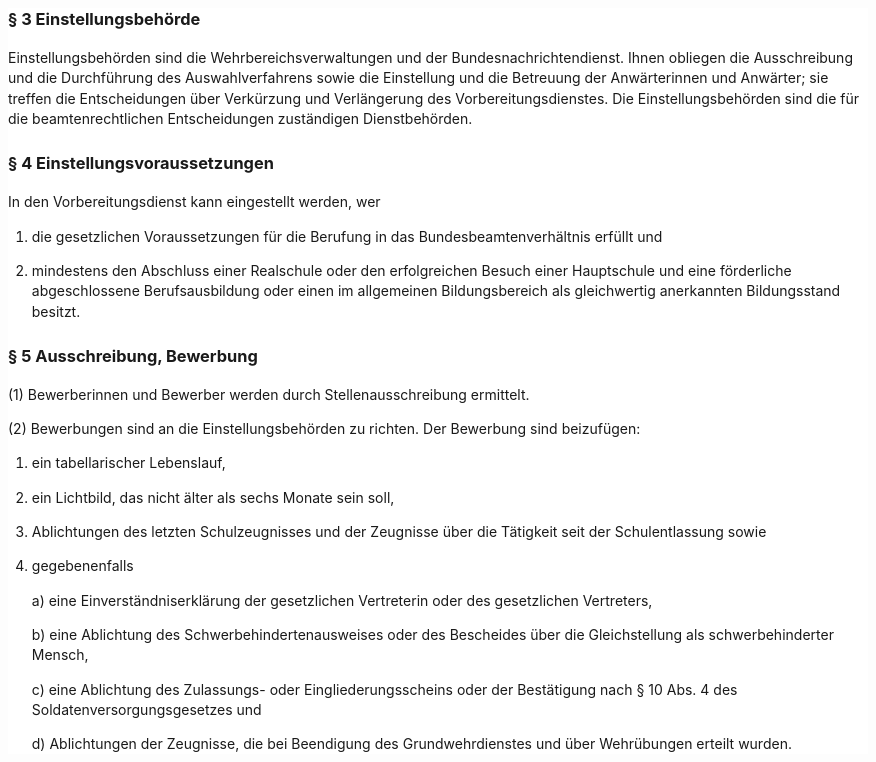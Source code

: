 
### § 3 Einstellungsbehörde

Einstellungsbehörden sind die Wehrbereichsverwaltungen und der
Bundesnachrichtendienst. Ihnen obliegen die Ausschreibung und die
Durchführung des Auswahlverfahrens sowie die Einstellung und die
Betreuung der Anwärterinnen und Anwärter; sie treffen die
Entscheidungen über Verkürzung und Verlängerung des
Vorbereitungsdienstes. Die Einstellungsbehörden sind die für die
beamtenrechtlichen Entscheidungen zuständigen Dienstbehörden.


### § 4 Einstellungsvoraussetzungen

In den Vorbereitungsdienst kann eingestellt werden, wer

1.  die gesetzlichen Voraussetzungen für die Berufung in das
    Bundesbeamtenverhältnis erfüllt und


2.  mindestens den Abschluss einer Realschule oder den erfolgreichen
    Besuch einer Hauptschule und eine förderliche abgeschlossene
    Berufsausbildung oder einen im allgemeinen Bildungsbereich als
    gleichwertig anerkannten Bildungsstand besitzt.





### § 5 Ausschreibung, Bewerbung

(1) Bewerberinnen und Bewerber werden durch Stellenausschreibung
ermittelt.

(2) Bewerbungen sind an die Einstellungsbehörden zu richten. Der
Bewerbung sind beizufügen:

1.  ein tabellarischer Lebenslauf,


2.  ein Lichtbild, das nicht älter als sechs Monate sein soll,


3.  Ablichtungen des letzten Schulzeugnisses und der Zeugnisse über die
    Tätigkeit seit der Schulentlassung sowie


4.  gegebenenfalls

    a)  eine Einverständniserklärung der gesetzlichen Vertreterin oder des
        gesetzlichen Vertreters,


    b)  eine Ablichtung des Schwerbehindertenausweises oder des Bescheides
        über die Gleichstellung als schwerbehinderter Mensch,


    c)  eine Ablichtung des Zulassungs- oder Eingliederungsscheins oder der
        Bestätigung nach § 10 Abs. 4 des Soldatenversorgungsgesetzes und


    d)  Ablichtungen der Zeugnisse, die bei Beendigung des Grundwehrdienstes
        und über Wehrübungen erteilt wurden.
